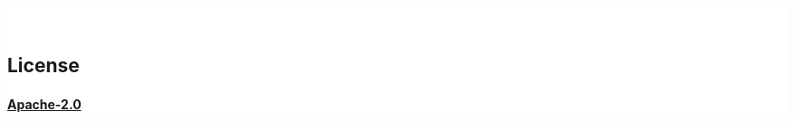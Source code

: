 <br>

## License

**[Apache-2.0](https://github.com/ringover/ringover-sdk/blob/main/LICENSE.md)**




[0]:	https://app.ringover.com/
[1]:	https://developer.mozilla.org/docs/Web/JavaScript/Reference/Global_Objects/String
[2]:	https://developer.mozilla.org/docs/Web/CSS/position
[3]:	https://developer.mozilla.org/docs/Web/JavaScript/Reference/Global_Objects/Object
[4]:	https://developer.mozilla.org/docs/Web/CSS/top
[5]:	https://developer.mozilla.org/docs/Web/CSS/bottom
[6]:	https://developer.mozilla.org/docs/Web/CSS/left
[7]:	https://developer.mozilla.org/docs/Web/CSS/right
[8]:	https://developer.mozilla.org/docs/Web/API/Document/body
[9]:	https://developer.mozilla.org/docs/Web/JavaScript/Reference/Global_Objects/Boolean
[10]:	https://developer.mozilla.org/docs/Web/HTML/Element/iframe
[11]:	https://developer.mozilla.org/docs/Web/JavaScript/Reference/Global_Objects/Number
[12]:	https://developer.mozilla.org/docs/Web/JavaScript/Reference/Global_Objects/Function
[13]:	https://ringover.com
[14]:	https://developer.mozilla.org/en-US/docs/Web/CSS/background-color
